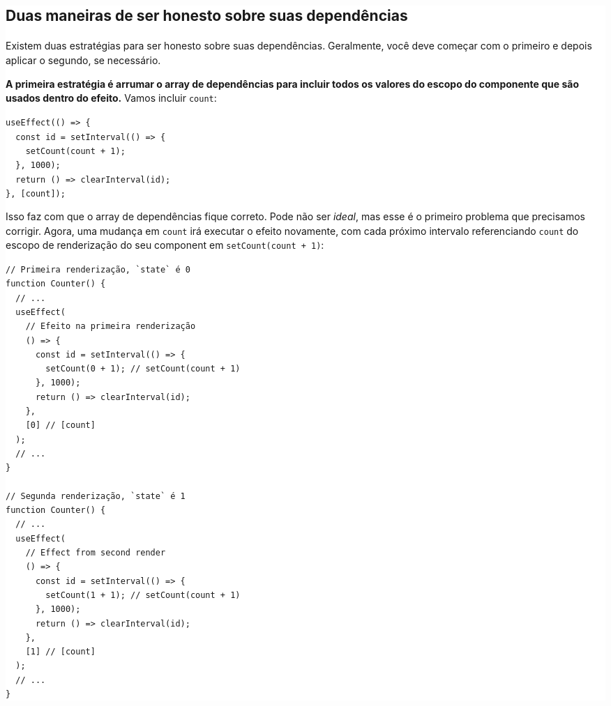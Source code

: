 ## Duas maneiras de ser honesto sobre suas dependências

Existem duas estratégias para ser honesto sobre suas dependências. Geralmente, você deve começar com o primeiro e depois aplicar o segundo, se necessário.

**A primeira estratégia é arrumar o array de dependências para incluir todos os valores do escopo do componente que são usados ​​dentro do efeito.** Vamos incluir `count`:

```jsx{3,6}
useEffect(() => {
  const id = setInterval(() => {
    setCount(count + 1);
  }, 1000);
  return () => clearInterval(id);
}, [count]);
```

Isso faz com que o array de dependências fique correto. Pode não ser *ideal*, mas esse é o primeiro problema que precisamos corrigir. Agora, uma mudança em `count` irá executar o efeito novamente, com cada próximo intervalo referenciando `count` do escopo de renderização do seu component em `setCount(count + 1)`:

```jsx{8,12,24,28}
// Primeira renderização, `state` é 0
function Counter() {
  // ...
  useEffect(
    // Efeito na primeira renderização
    () => {
      const id = setInterval(() => {
        setCount(0 + 1); // setCount(count + 1)
      }, 1000);
      return () => clearInterval(id);
    },
    [0] // [count]
  );
  // ...
}

// Segunda renderização, `state` é 1
function Counter() {
  // ...
  useEffect(
    // Effect from second render
    () => {
      const id = setInterval(() => {
        setCount(1 + 1); // setCount(count + 1)
      }, 1000);
      return () => clearInterval(id);
    },
    [1] // [count]
  );
  // ...
}
```

